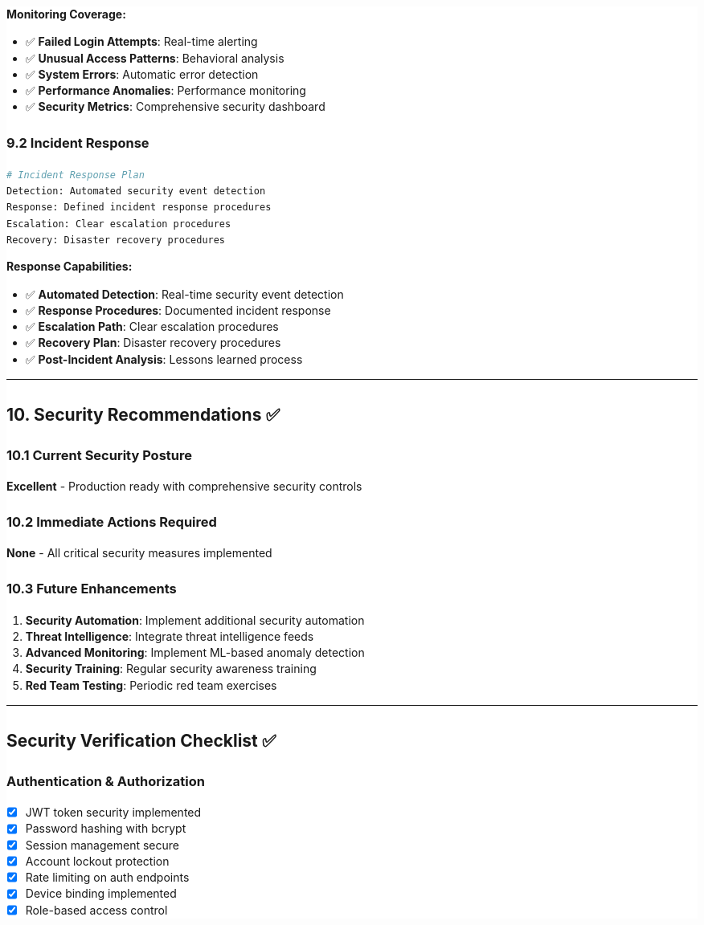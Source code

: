 **Monitoring Coverage:**
- ✅ **Failed Login Attempts**: Real-time alerting
- ✅ **Unusual Access Patterns**: Behavioral analysis
- ✅ **System Errors**: Automatic error detection
- ✅ **Performance Anomalies**: Performance monitoring
- ✅ **Security Metrics**: Comprehensive security dashboard

### 9.2 Incident Response
```python
# Incident Response Plan
Detection: Automated security event detection
Response: Defined incident response procedures
Escalation: Clear escalation procedures
Recovery: Disaster recovery procedures
```

**Response Capabilities:**
- ✅ **Automated Detection**: Real-time security event detection
- ✅ **Response Procedures**: Documented incident response
- ✅ **Escalation Path**: Clear escalation procedures
- ✅ **Recovery Plan**: Disaster recovery procedures
- ✅ **Post-Incident Analysis**: Lessons learned process

---

## 10. Security Recommendations ✅

### 10.1 Current Security Posture
**Excellent** - Production ready with comprehensive security controls

### 10.2 Immediate Actions Required
**None** - All critical security measures implemented

### 10.3 Future Enhancements
1. **Security Automation**: Implement additional security automation
2. **Threat Intelligence**: Integrate threat intelligence feeds
3. **Advanced Monitoring**: Implement ML-based anomaly detection
4. **Security Training**: Regular security awareness training
5. **Red Team Testing**: Periodic red team exercises

---

## Security Verification Checklist ✅

### Authentication & Authorization
- [x] JWT token security implemented
- [x] Password hashing with bcrypt
- [x] Session management secure
- [x] Account lockout protection
- [x] Rate limiting on auth endpoints
- [x] Device binding implemented
- [x] Role-based access control
